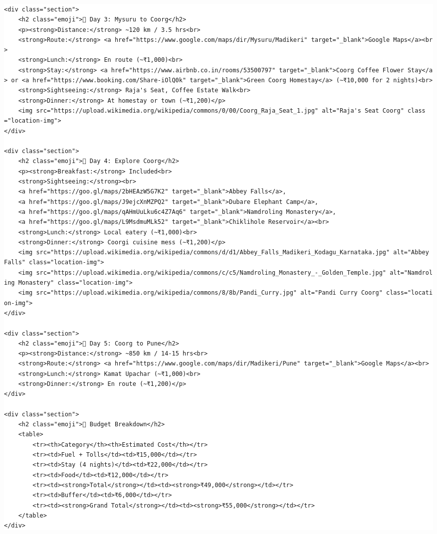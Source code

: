     <div class="section">
        <h2 class="emoji">🧭 Day 3: Mysuru to Coorg</h2>
        <p><strong>Distance:</strong> ~120 km / 3.5 hrs<br>
        <strong>Route:</strong> <a href="https://www.google.com/maps/dir/Mysuru/Madikeri" target="_blank">Google Maps</a><br>
        <strong>Lunch:</strong> En route (~₹1,000)<br>
        <strong>Stay:</strong> <a href="https://www.airbnb.co.in/rooms/53500797" target="_blank">Coorg Coffee Flower Stay</a> or <a href="https://www.booking.com/Share-iOlQ0k" target="_blank">Green Coorg Homestay</a> (~₹10,000 for 2 nights)<br>
        <strong>Sightseeing:</strong> Raja's Seat, Coffee Estate Walk<br>
        <strong>Dinner:</strong> At homestay or town (~₹1,200)</p>
        <img src="https://upload.wikimedia.org/wikipedia/commons/0/00/Coorg_Raja_Seat_1.jpg" alt="Raja's Seat Coorg" class="location-img">
    </div>

    <div class="section">
        <h2 class="emoji">🧭 Day 4: Explore Coorg</h2>
        <p><strong>Breakfast:</strong> Included<br>
        <strong>Sightseeing:</strong><br>
        <a href="https://goo.gl/maps/2bHEAzW5G7K2" target="_blank">Abbey Falls</a>,
        <a href="https://goo.gl/maps/J9ejcXnMZPQ2" target="_blank">Dubare Elephant Camp</a>,
        <a href="https://goo.gl/maps/qAHmUuLku6c4Z7Aq6" target="_blank">Namdroling Monastery</a>,
        <a href="https://goo.gl/maps/L9MsdmuMLk52" target="_blank">Chiklihole Reservoir</a><br>
        <strong>Lunch:</strong> Local eatery (~₹1,000)<br>
        <strong>Dinner:</strong> Coorgi cuisine mess (~₹1,200)</p>
        <img src="https://upload.wikimedia.org/wikipedia/commons/d/d1/Abbey_Falls_Madikeri_Kodagu_Karnataka.jpg" alt="Abbey Falls" class="location-img">
        <img src="https://upload.wikimedia.org/wikipedia/commons/c/c5/Namdroling_Monastery_-_Golden_Temple.jpg" alt="Namdroling Monastery" class="location-img">
        <img src="https://upload.wikimedia.org/wikipedia/commons/8/8b/Pandi_Curry.jpg" alt="Pandi Curry Coorg" class="location-img">
    </div>

    <div class="section">
        <h2 class="emoji">🧭 Day 5: Coorg to Pune</h2>
        <p><strong>Distance:</strong> ~850 km / 14-15 hrs<br>
        <strong>Route:</strong> <a href="https://www.google.com/maps/dir/Madikeri/Pune" target="_blank">Google Maps</a><br>
        <strong>Lunch:</strong> Kamat Upachar (~₹1,000)<br>
        <strong>Dinner:</strong> En route (~₹1,200)</p>
    </div>

    <div class="section">
        <h2 class="emoji">📅 Budget Breakdown</h2>
        <table>
            <tr><th>Category</th><th>Estimated Cost</th></tr>
            <tr><td>Fuel + Tolls</td><td>₹15,000</td></tr>
            <tr><td>Stay (4 nights)</td><td>₹22,000</td></tr>
            <tr><td>Food</td><td>₹12,000</td></tr>
            <tr><td><strong>Total</strong></td><td><strong>₹49,000</strong></td></tr>
            <tr><td>Buffer</td><td>₹6,000</td></tr>
            <tr><td><strong>Grand Total</strong></td><td><strong>₹55,000</strong></td></tr>
        </table>
    </div>
